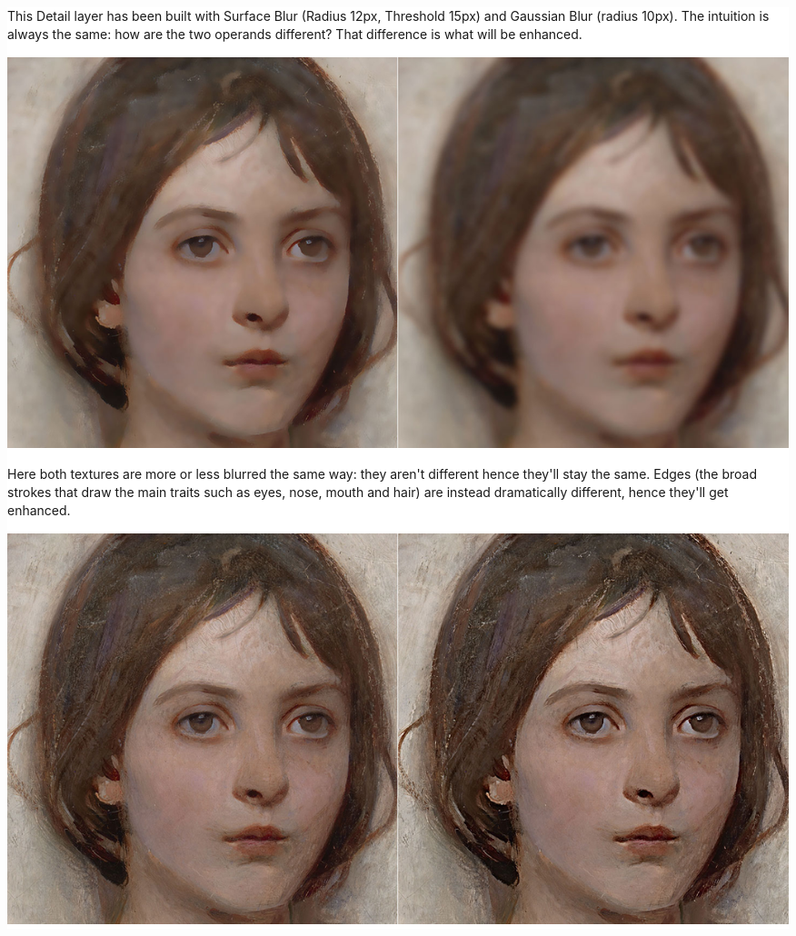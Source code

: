 This Detail layer has been built with Surface Blur (Radius 12px, Threshold 15px) and Gaussian Blur (radius 10px). The intuition is always the same: how are the two operands different? That difference is what will be enhanced.

[![](/wp-content/uploads/2021/03/fs/Edges3_.jpg)](/wp-content/uploads/2021/03/fs/Edges3.jpg)

Here both textures are more or less blurred the same way: they aren't different hence they'll stay the same. Edges (the broad strokes that draw the main traits such as eyes, nose, mouth and hair) are instead dramatically different, hence they'll get enhanced.

[![](/wp-content/uploads/2021/03/fs/Edges2_.jpg)](/wp-content/uploads/2021/03/fs/Edges2.jpg)
